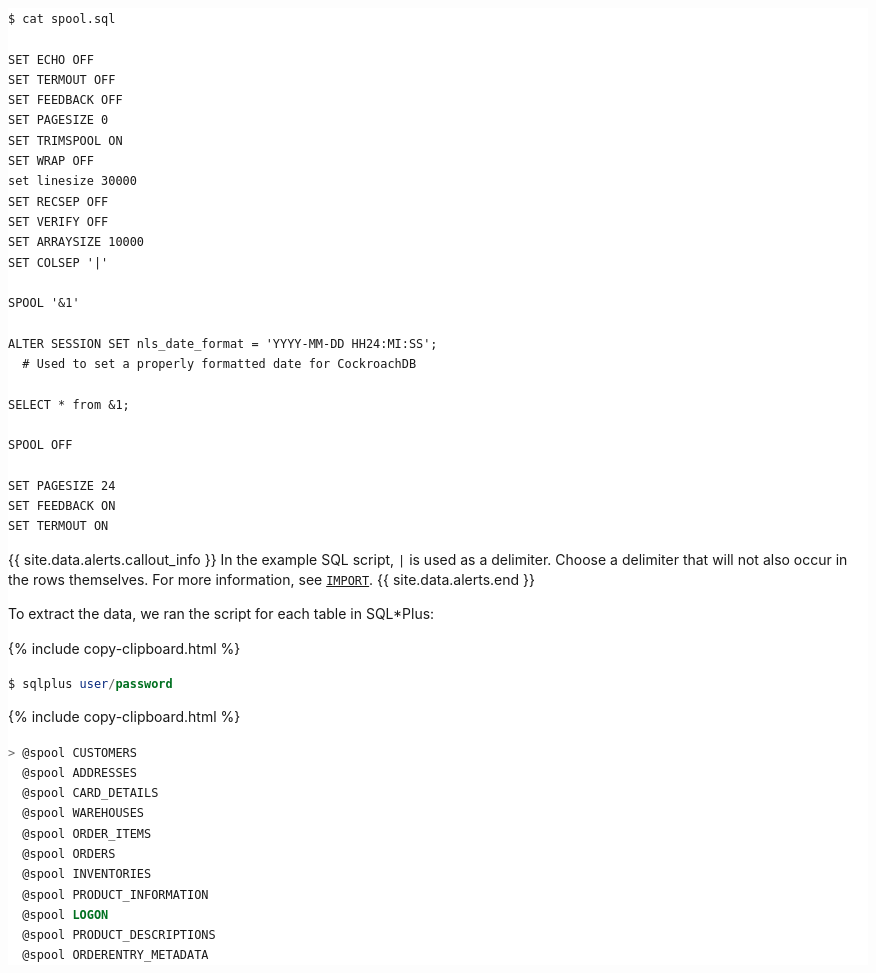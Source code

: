 ~~~ shell
$ cat spool.sql

SET ECHO OFF
SET TERMOUT OFF
SET FEEDBACK OFF
SET PAGESIZE 0
SET TRIMSPOOL ON
SET WRAP OFF
set linesize 30000
SET RECSEP OFF
SET VERIFY OFF
SET ARRAYSIZE 10000
SET COLSEP '|'

SPOOL '&1'

ALTER SESSION SET nls_date_format = 'YYYY-MM-DD HH24:MI:SS';
  # Used to set a properly formatted date for CockroachDB

SELECT * from &1;

SPOOL OFF

SET PAGESIZE 24
SET FEEDBACK ON
SET TERMOUT ON
~~~

{{ site.data.alerts.callout_info }}
In the example SQL script, `|` is used as a delimiter. Choose a delimiter that will not also occur in the rows themselves. For more information, see [`IMPORT`](import.html#delimiter).
{{ site.data.alerts.end }}

To extract the data, we ran the script for each table in SQL*Plus:

{%  include copy-clipboard.html %}
~~~ sql
$ sqlplus user/password
~~~

{%  include copy-clipboard.html %}
~~~ sql
> @spool CUSTOMERS
  @spool ADDRESSES
  @spool CARD_DETAILS
  @spool WAREHOUSES
  @spool ORDER_ITEMS
  @spool ORDERS
  @spool INVENTORIES
  @spool PRODUCT_INFORMATION
  @spool LOGON
  @spool PRODUCT_DESCRIPTIONS
  @spool ORDERENTRY_METADATA
~~~

